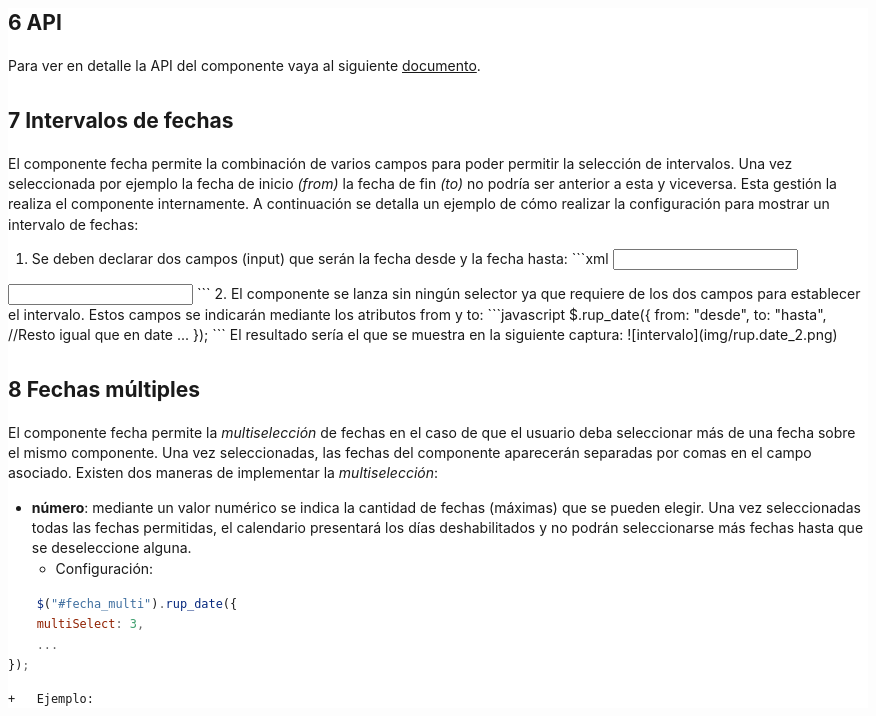 ## 6 API
Para ver en detalle la API del componente vaya al siguiente [documento](../api/rup.date.md).

## 7	Intervalos de fechas
El componente fecha permite la combinación de varios campos para poder permitir la selección de intervalos. Una vez seleccionada por ejemplo la fecha de inicio *(from)* la fecha de fin *(to)* no podría ser anterior a esta y viceversa. Esta gestión la realiza el componente internamente. A continuación se detalla un ejemplo de cómo realizar la configuración para mostrar un intervalo de fechas:
1.	Se deben declarar dos campos (input) que serán la fecha desde y la fecha hasta:
		```xml
        <input type="text" id="desde" />
<input type="text" id="hasta"/>
```
2.	El componente se lanza sin ningún selector ya que requiere de los dos campos para establecer el intervalo. Estos campos se indicarán mediante los atributos from y to:
```javascript
$.rup_date({		
			from: "desde",
			to: "hasta",
			//Resto igual que en date
			...
		});
```
El resultado sería el que se muestra en la siguiente captura:
![intervalo](img/rup.date_2.png)

## 8	Fechas múltiples
El componente fecha permite la *multiselección* de fechas en el caso de que el usuario deba seleccionar más de una fecha sobre el mismo componente. Una vez seleccionadas, las fechas del componente aparecerán separadas por comas en el campo asociado. Existen dos maneras de implementar la *multiselección*:
+	**número**: mediante un valor numérico se indica la cantidad de fechas (máximas) que se pueden elegir. Una vez seleccionadas todas las fechas permitidas, el calendario presentará los días deshabilitados y no podrán seleccionarse más fechas hasta que se deseleccione alguna.
	+	Configuración:
```javascript
	$("#fecha_multi").rup_date({
	multiSelect: 3,
	...
});
```
	+	Ejemplo: